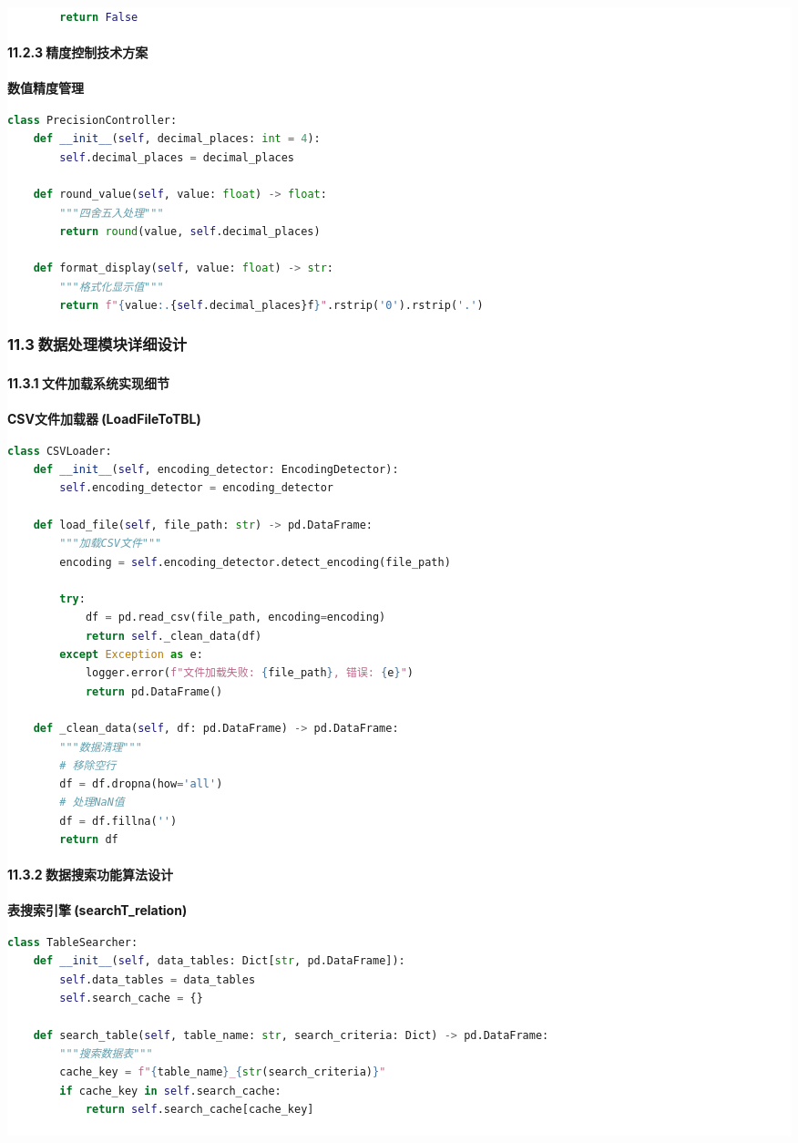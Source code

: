 ```python
        return False
```

#### 11.2.3 精度控制技术方案

**数值精度管理**
```python
class PrecisionController:
    def __init__(self, decimal_places: int = 4):
        self.decimal_places = decimal_places
    
    def round_value(self, value: float) -> float:
        """四舍五入处理"""
        return round(value, self.decimal_places)
    
    def format_display(self, value: float) -> str:
        """格式化显示值"""
        return f"{value:.{self.decimal_places}f}".rstrip('0').rstrip('.')
```

### 11.3 数据处理模块详细设计

#### 11.3.1 文件加载系统实现细节

**CSV文件加载器 (LoadFileToTBL)**
```python
class CSVLoader:
    def __init__(self, encoding_detector: EncodingDetector):
        self.encoding_detector = encoding_detector
    
    def load_file(self, file_path: str) -> pd.DataFrame:
        """加载CSV文件"""
        encoding = self.encoding_detector.detect_encoding(file_path)
        
        try:
            df = pd.read_csv(file_path, encoding=encoding)
            return self._clean_data(df)
        except Exception as e:
            logger.error(f"文件加载失败: {file_path}, 错误: {e}")
            return pd.DataFrame()
    
    def _clean_data(self, df: pd.DataFrame) -> pd.DataFrame:
        """数据清理"""
        # 移除空行
        df = df.dropna(how='all')
        # 处理NaN值
        df = df.fillna('')
        return df
```

#### 11.3.2 数据搜索功能算法设计

**表搜索引擎 (searchT_relation)**
```python
class TableSearcher:
    def __init__(self, data_tables: Dict[str, pd.DataFrame]):
        self.data_tables = data_tables
        self.search_cache = {}
    
    def search_table(self, table_name: str, search_criteria: Dict) -> pd.DataFrame:
        """搜索数据表"""
        cache_key = f"{table_name}_{str(search_criteria)}"
        if cache_key in self.search_cache:
            return self.search_cache[cache_key]
        
```